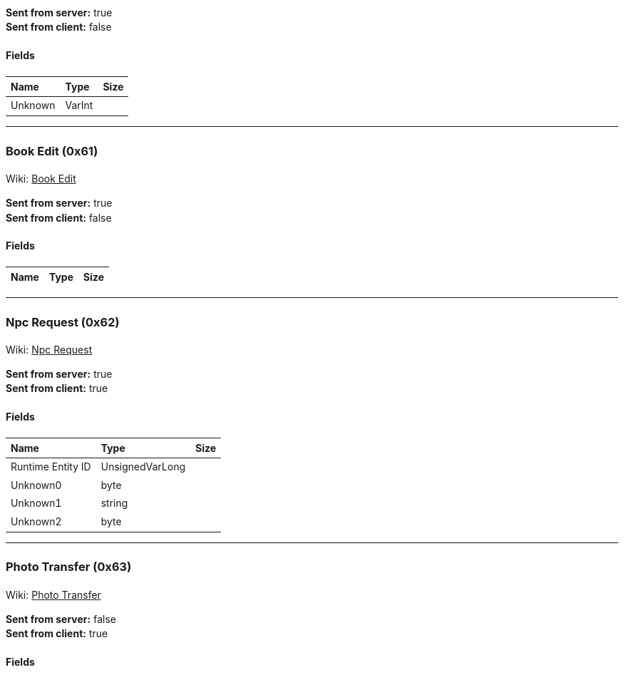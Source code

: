 **Sent from server:** true  
**Sent from client:** false




#### Fields

| Name | Type | Size |
|:-----|:-----|:-----|
|Unknown | VarInt |  |
-----------------------------------------------------------------------
### Book Edit (0x61)
Wiki: [Book Edit](https://github.com/NiclasOlofsson/MiNET/wiki//Protocol-BookEdit)

**Sent from server:** true  
**Sent from client:** false




#### Fields

| Name | Type | Size |
|:-----|:-----|:-----|
-----------------------------------------------------------------------
### Npc Request (0x62)
Wiki: [Npc Request](https://github.com/NiclasOlofsson/MiNET/wiki//Protocol-NpcRequest)

**Sent from server:** true  
**Sent from client:** true




#### Fields

| Name | Type | Size |
|:-----|:-----|:-----|
|Runtime Entity ID | UnsignedVarLong |  |
|Unknown0 | byte |  |
|Unknown1 | string |  |
|Unknown2 | byte |  |
-----------------------------------------------------------------------
### Photo Transfer (0x63)
Wiki: [Photo Transfer](https://github.com/NiclasOlofsson/MiNET/wiki//Protocol-PhotoTransfer)

**Sent from server:** false  
**Sent from client:** true




#### Fields
